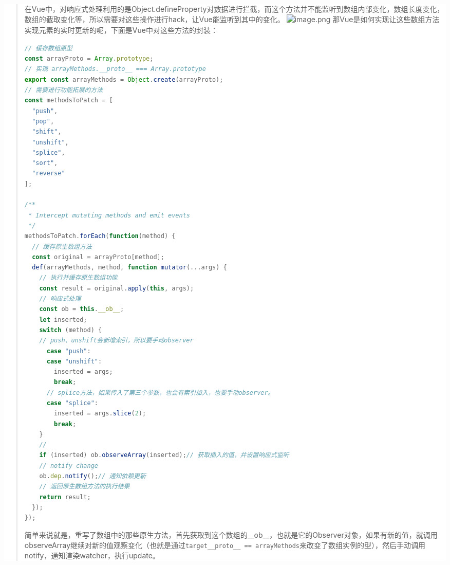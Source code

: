 > 在Vue中，对响应式处理利用的是Object.defineProperty对数据进行拦截，而这个方法并不能监听到数组内部变化，数组长度变化，数组的截取变化等，所以需要对这些操作进行hack，让Vue能监听到其中的变化。 ![image.png](https://p3-juejin.byteimg.com/tos-cn-i-k3u1fbpfcp/6be20296a76f4e7085dfb510a3211d16~tplv-k3u1fbpfcp-zoom-in-crop-mark:1304:0:0:0.awebp) 那Vue是如何实现让这些数组方法实现元素的实时更新的呢，下面是Vue中对这些方法的封装：
>
> ```javascript
> // 缓存数组原型
> const arrayProto = Array.prototype;
> // 实现 arrayMethods.__proto__ === Array.prototype
> export const arrayMethods = Object.create(arrayProto);
> // 需要进行功能拓展的方法
> const methodsToPatch = [
>   "push",
>   "pop",
>   "shift",
>   "unshift",
>   "splice",
>   "sort",
>   "reverse"
> ];
> 
> /**
>  * Intercept mutating methods and emit events
>  */
> methodsToPatch.forEach(function(method) {
>   // 缓存原生数组方法
>   const original = arrayProto[method];
>   def(arrayMethods, method, function mutator(...args) {
>     // 执行并缓存原生数组功能
>     const result = original.apply(this, args);
>     // 响应式处理
>     const ob = this.__ob__;
>     let inserted;
>     switch (method) {
>     // push、unshift会新增索引，所以要手动observer
>       case "push":
>       case "unshift":
>         inserted = args;
>         break;
>       // splice方法，如果传入了第三个参数，也会有索引加入，也要手动observer。
>       case "splice":
>         inserted = args.slice(2);
>         break;
>     }
>     // 
>     if (inserted) ob.observeArray(inserted);// 获取插入的值，并设置响应式监听
>     // notify change
>     ob.dep.notify();// 通知依赖更新
>     // 返回原生数组方法的执行结果
>     return result;
>   });
> });
> ```
>
> 简单来说就是，重写了数组中的那些原生方法，首先获取到这个数组的__ob__，也就是它的Observer对象，如果有新的值，就调用observeArray继续对新的值观察变化（也就是通过`target__proto__ == arrayMethods`来改变了数组实例的型），然后手动调用notify，通知渲染watcher，执行update。
